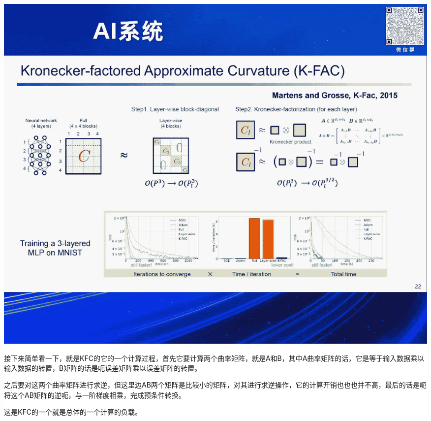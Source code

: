 ![](img/bfafde344a2efb6eb28a3dda582109c1_36.png)

接下来简单看一下，就是KFC的它的一个计算过程，首先它要计算两个曲率矩阵，就是A和B，其中A曲率矩阵的话，它是等于输入数据乘以输入数据的转置，B矩阵的话是呃误差矩阵乘以误差矩阵的转置。

之后要对这两个曲率矩阵进行求逆，但这里边AB两个矩阵是比较小的矩阵，对其进行求逆操作，它的计算开销也也也并不高，最后的话是呃将这个AB矩阵的逆呃，与一阶梯度相乘，完成预条件转换。

这是KFC的一个就是总体的一个计算的负载。

